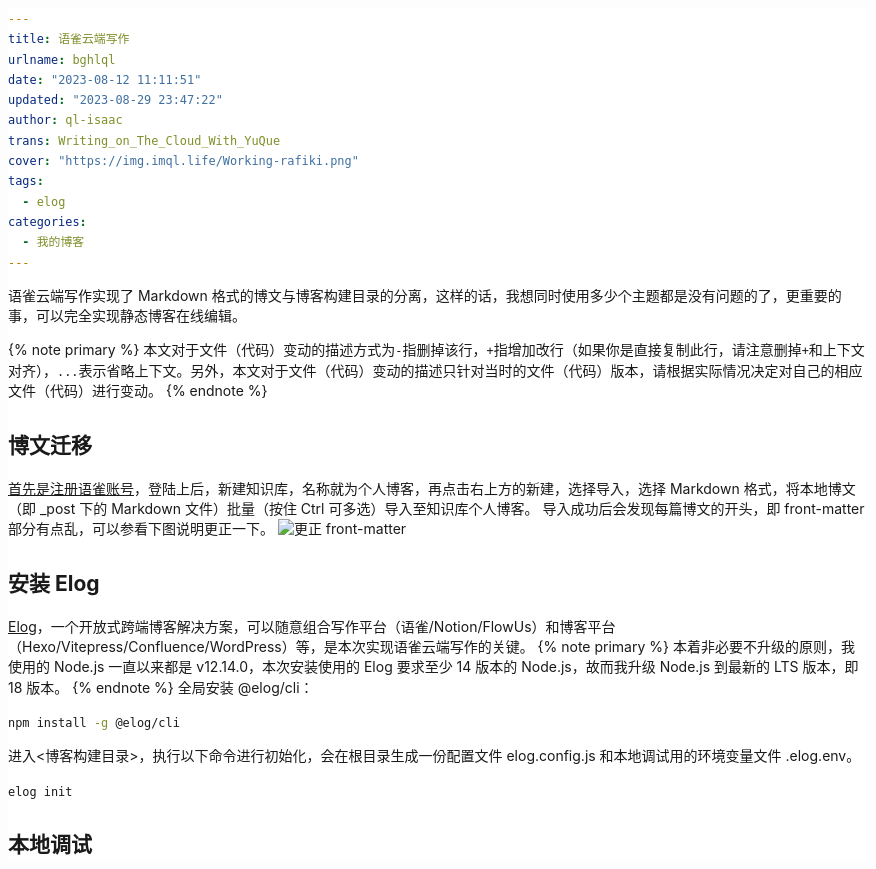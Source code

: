 ```yaml
---
title: 语雀云端写作
urlname: bghlql
date: "2023-08-12 11:11:51"
updated: "2023-08-29 23:47:22"
author: ql-isaac
trans: Writing_on_The_Cloud_With_YuQue
cover: "https://img.imql.life/Working-rafiki.png"
tags:
  - elog
categories:
  - 我的博客
---
```


语雀云端写作实现了 Markdown 格式的博文与博客构建目录的分离，这样的话，我想同时使用多少个主题都是没有问题的了，更重要的事，可以完全实现静态博客在线编辑。



{% note primary %}
本文对于文件（代码）变动的描述方式为`-`指删掉该行，`+`指增加改行（如果你是直接复制此行，请注意删掉`+`和上下文对齐），`...`表示省略上下文。另外，本文对于文件（代码）变动的描述只针对当时的文件（代码）版本，请根据实际情况决定对自己的相应文件（代码）进行变动。
{% endnote %}

## 博文迁移

[首先是注册语雀账号](https://www.yuque.com/login?platform=wechat&inviteToken=f6e959505e77f114312173f53ec62f7b8996ef80b543c7af96cf3f987a7b91e4)，登陆上后，新建知识库，名称就为个人博客，再点击右上方的新建，选择导入，选择 Markdown 格式，将本地博文（即 \_post 下的 Markdown 文件）批量（按住 Ctrl 可多选）导入至知识库个人博客。
导入成功后会发现每篇博文的开头，即 front-matter 部分有点乱，可以参看下图说明更正一下。
![更正 front-matter](https://img.imql.life/illustrations/ac2ddcd3949a2858339eef3443e4719d.png "更正 front-matter")

## 安装 Elog

[Elog](https://github.com/LetTTGACO/elog)，一个开放式跨端博客解决方案，可以随意组合写作平台（语雀/Notion/FlowUs）和博客平台（Hexo/Vitepress/Confluence/WordPress）等，是本次实现语雀云端写作的关键。
{% note primary %}
本着非必要不升级的原则，我使用的 Node.js 一直以来都是 v12.14.0，本次安装使用的 Elog 要求至少 14 版本的 Node.js，故而我升级 Node.js 到最新的 LTS 版本，即 18 版本。
{% endnote %}
全局安装 @elog/cli：

```bash
npm install -g @elog/cli
```

进入<博客构建目录>，执行以下命令进行初始化，会在根目录生成一份配置文件 elog.config.js 和本地调试用的环境变量文件 .elog.env。

```bash
elog init
```

## 本地调试
